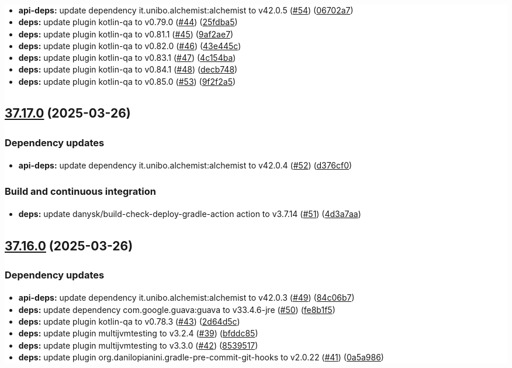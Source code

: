 * **api-deps:** update dependency it.unibo.alchemist:alchemist to v42.0.5 ([#54](https://github.com/AlchemistSimulator/alchemist-grid/issues/54)) ([06702a7](https://github.com/AlchemistSimulator/alchemist-grid/commit/06702a7571238a2d6b3bda74b9cdd052cab0226d))
* **deps:** update plugin kotlin-qa to v0.79.0 ([#44](https://github.com/AlchemistSimulator/alchemist-grid/issues/44)) ([25fdba5](https://github.com/AlchemistSimulator/alchemist-grid/commit/25fdba5cbff653e9dec9da1426edcec5b954f198))
* **deps:** update plugin kotlin-qa to v0.81.1 ([#45](https://github.com/AlchemistSimulator/alchemist-grid/issues/45)) ([9af2ae7](https://github.com/AlchemistSimulator/alchemist-grid/commit/9af2ae75969cfd78926a0faecb6f71cb61f307ce))
* **deps:** update plugin kotlin-qa to v0.82.0 ([#46](https://github.com/AlchemistSimulator/alchemist-grid/issues/46)) ([43e445c](https://github.com/AlchemistSimulator/alchemist-grid/commit/43e445c23dc20763a8c4150ee9d8e1e0fac8e16e))
* **deps:** update plugin kotlin-qa to v0.83.1 ([#47](https://github.com/AlchemistSimulator/alchemist-grid/issues/47)) ([4c154ba](https://github.com/AlchemistSimulator/alchemist-grid/commit/4c154ba57be06d09368b583f86a6021e93435970))
* **deps:** update plugin kotlin-qa to v0.84.1 ([#48](https://github.com/AlchemistSimulator/alchemist-grid/issues/48)) ([decb748](https://github.com/AlchemistSimulator/alchemist-grid/commit/decb7482fc894461a40da739f7f639d357214d7e))
* **deps:** update plugin kotlin-qa to v0.85.0 ([#53](https://github.com/AlchemistSimulator/alchemist-grid/issues/53)) ([9f2f2a5](https://github.com/AlchemistSimulator/alchemist-grid/commit/9f2f2a58e8020492dfb65a25904e9f7c757ee81c))

## [37.17.0](https://github.com/AlchemistSimulator/alchemist-grid/compare/37.16.0...37.17.0) (2025-03-26)

### Dependency updates

* **api-deps:** update dependency it.unibo.alchemist:alchemist to v42.0.4 ([#52](https://github.com/AlchemistSimulator/alchemist-grid/issues/52)) ([d376cf0](https://github.com/AlchemistSimulator/alchemist-grid/commit/d376cf04cf3bef52c72d050730edadb7c95c18ef))

### Build and continuous integration

* **deps:** update danysk/build-check-deploy-gradle-action action to v3.7.14 ([#51](https://github.com/AlchemistSimulator/alchemist-grid/issues/51)) ([4d3a7aa](https://github.com/AlchemistSimulator/alchemist-grid/commit/4d3a7aa6792ae6497f6396899af8bae72e61a603))

## [37.16.0](https://github.com/AlchemistSimulator/alchemist-grid/compare/37.15.1...37.16.0) (2025-03-26)

### Dependency updates

* **api-deps:** update dependency it.unibo.alchemist:alchemist to v42.0.3 ([#49](https://github.com/AlchemistSimulator/alchemist-grid/issues/49)) ([84c06b7](https://github.com/AlchemistSimulator/alchemist-grid/commit/84c06b75455fe85d8d24811b65fcea60b879195d))
* **deps:** update dependency com.google.guava:guava to v33.4.6-jre ([#50](https://github.com/AlchemistSimulator/alchemist-grid/issues/50)) ([fe8b1f5](https://github.com/AlchemistSimulator/alchemist-grid/commit/fe8b1f50d81abfb208078ab44b5c9d00a50a0c7a))
* **deps:** update plugin kotlin-qa to v0.78.3 ([#43](https://github.com/AlchemistSimulator/alchemist-grid/issues/43)) ([2d64d5c](https://github.com/AlchemistSimulator/alchemist-grid/commit/2d64d5cf48b064ba7649c6dddaa1fa7a9f3f1080))
* **deps:** update plugin multijvmtesting to v3.2.4 ([#39](https://github.com/AlchemistSimulator/alchemist-grid/issues/39)) ([bfddc85](https://github.com/AlchemistSimulator/alchemist-grid/commit/bfddc850cc9f7f0b5bfadbffa1819e2105b9f40f))
* **deps:** update plugin multijvmtesting to v3.3.0 ([#42](https://github.com/AlchemistSimulator/alchemist-grid/issues/42)) ([8539517](https://github.com/AlchemistSimulator/alchemist-grid/commit/853951701d58ccd7885f01cfddc536b9d7c090ee))
* **deps:** update plugin org.danilopianini.gradle-pre-commit-git-hooks to v2.0.22 ([#41](https://github.com/AlchemistSimulator/alchemist-grid/issues/41)) ([0a5a986](https://github.com/AlchemistSimulator/alchemist-grid/commit/0a5a986abf0cb077255eacdb5b114450c2e97e87))
